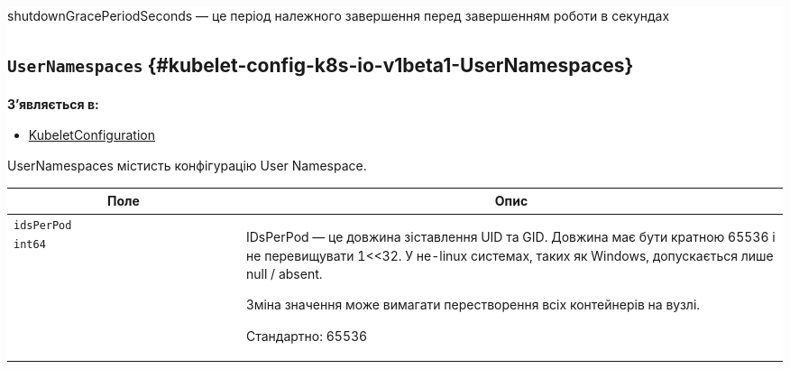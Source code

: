   <p>shutdownGracePeriodSeconds — це період належного завершення перед завершенням роботи в секундах</p>
</td>
</tr>
</tbody>
</table>


## `UserNamespaces`     {#kubelet-config-k8s-io-v1beta1-UserNamespaces}


**Зʼявляється в:**

- [KubeletConfiguration](#kubelet-config-k8s-io-v1beta1-KubeletConfiguration)

UserNamespaces містисть конфігурацію User Namespace.

<table class="table">
<thead><tr><th width="30%">Поле</th><th>Опис</th></tr></thead>
<tbody>


<tr><td><code>idsPerPod</code><br/>
<code>int64</code>
</td>
<td>
   <p>IDsPerPod — це довжина зіставлення UID та GID. Довжина має бути кратною 65536 і не перевищувати 1&lt;&lt;32. У не-linux системах, таких як Windows, допускається лише null / absent.</p>
   <p>Зміна значення може вимагати перестворення всіх контейнерів на вузлі.</p>
   <p>Стандартно: 65536</p>
</td>
</tr>
</tbody>
</table>

